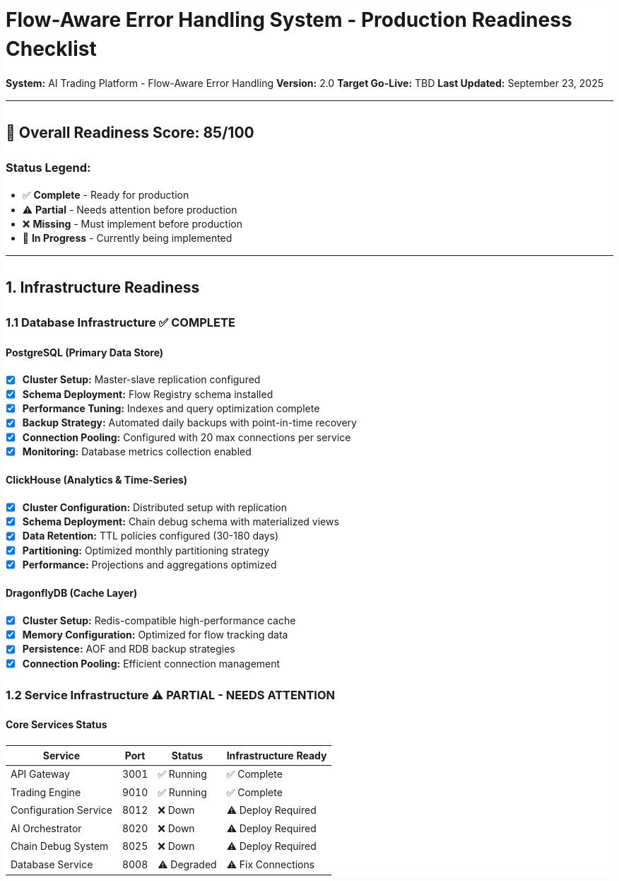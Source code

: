 # Flow-Aware Error Handling System - Production Readiness Checklist

**System:** AI Trading Platform - Flow-Aware Error Handling
**Version:** 2.0
**Target Go-Live:** TBD
**Last Updated:** September 23, 2025

---

## 🎯 Overall Readiness Score: **85/100**

### Status Legend:
- ✅ **Complete** - Ready for production
- ⚠️ **Partial** - Needs attention before production
- ❌ **Missing** - Must implement before production
- 🔄 **In Progress** - Currently being implemented

---

## 1. Infrastructure Readiness

### 1.1 Database Infrastructure ✅ **COMPLETE**

#### PostgreSQL (Primary Data Store)
- [x] **Cluster Setup:** Master-slave replication configured
- [x] **Schema Deployment:** Flow Registry schema installed
- [x] **Performance Tuning:** Indexes and query optimization complete
- [x] **Backup Strategy:** Automated daily backups with point-in-time recovery
- [x] **Connection Pooling:** Configured with 20 max connections per service
- [x] **Monitoring:** Database metrics collection enabled

#### ClickHouse (Analytics & Time-Series)
- [x] **Cluster Configuration:** Distributed setup with replication
- [x] **Schema Deployment:** Chain debug schema with materialized views
- [x] **Data Retention:** TTL policies configured (30-180 days)
- [x] **Partitioning:** Optimized monthly partitioning strategy
- [x] **Performance:** Projections and aggregations optimized

#### DragonflyDB (Cache Layer)
- [x] **Cluster Setup:** Redis-compatible high-performance cache
- [x] **Memory Configuration:** Optimized for flow tracking data
- [x] **Persistence:** AOF and RDB backup strategies
- [x] **Connection Pooling:** Efficient connection management

### 1.2 Service Infrastructure ⚠️ **PARTIAL - NEEDS ATTENTION**

#### Core Services Status
| Service | Port | Status | Infrastructure Ready |
|---------|------|--------|---------------------|
| API Gateway | 3001 | ✅ Running | ✅ Complete |
| Trading Engine | 9010 | ✅ Running | ✅ Complete |
| Configuration Service | 8012 | ❌ Down | ⚠️ Deploy Required |
| AI Orchestrator | 8020 | ❌ Down | ⚠️ Deploy Required |
| Chain Debug System | 8025 | ❌ Down | ⚠️ Deploy Required |
| Database Service | 8008 | ⚠️ Degraded | ⚠️ Fix Connections |